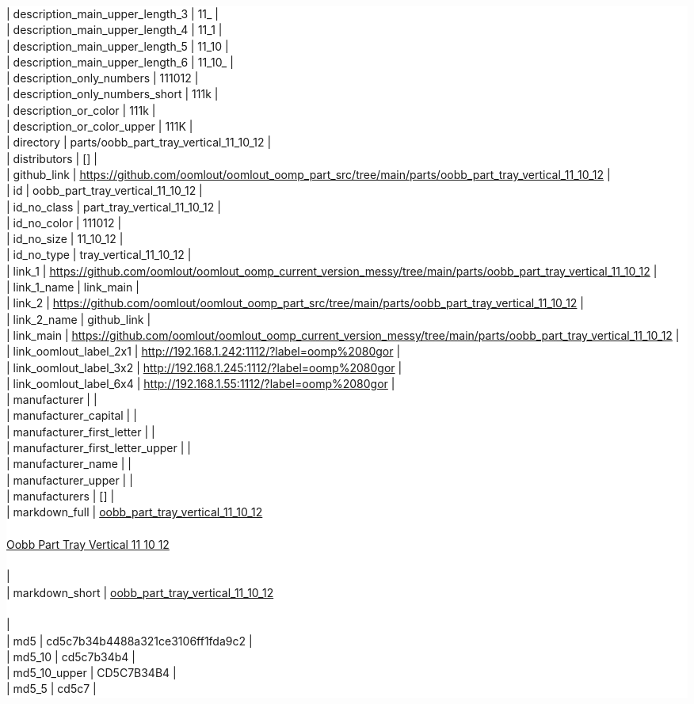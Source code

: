 | description_main_upper_length_3 | 11_ |  
| description_main_upper_length_4 | 11_1 |  
| description_main_upper_length_5 | 11_10 |  
| description_main_upper_length_6 | 11_10_ |  
| description_only_numbers | 111012 |  
| description_only_numbers_short | 111k |  
| description_or_color | 111k |  
| description_or_color_upper | 111K |  
| directory | parts/oobb_part_tray_vertical_11_10_12 |  
| distributors | [] |  
| github_link | https://github.com/oomlout/oomlout_oomp_part_src/tree/main/parts/oobb_part_tray_vertical_11_10_12 |  
| id | oobb_part_tray_vertical_11_10_12 |  
| id_no_class | part_tray_vertical_11_10_12 |  
| id_no_color | 111012 |  
| id_no_size | 11_10_12 |  
| id_no_type | tray_vertical_11_10_12 |  
| link_1 | https://github.com/oomlout/oomlout_oomp_current_version_messy/tree/main/parts/oobb_part_tray_vertical_11_10_12 |  
| link_1_name | link_main |  
| link_2 | https://github.com/oomlout/oomlout_oomp_part_src/tree/main/parts/oobb_part_tray_vertical_11_10_12 |  
| link_2_name | github_link |  
| link_main | https://github.com/oomlout/oomlout_oomp_current_version_messy/tree/main/parts/oobb_part_tray_vertical_11_10_12 |  
| link_oomlout_label_2x1 | http://192.168.1.242:1112/?label=oomp%2080gor |  
| link_oomlout_label_3x2 | http://192.168.1.245:1112/?label=oomp%2080gor |  
| link_oomlout_label_6x4 | http://192.168.1.55:1112/?label=oomp%2080gor |  
| manufacturer |  |  
| manufacturer_capital |  |  
| manufacturer_first_letter |  |  
| manufacturer_first_letter_upper |  |  
| manufacturer_name |  |  
| manufacturer_upper |  |  
| manufacturers | [] |  
| markdown_full | [oobb_part_tray_vertical_11_10_12](https://github.com/oomlout/oomlout_oomp_current_version_messy/tree/main/parts/oobb_part_tray_vertical_11_10_12)<br>[](https://github.com/oomlout/oomlout_oomp_current_version_messy/tree/main/parts/oobb_part_tray_vertical_11_10_12)<br>[Oobb Part Tray Vertical 11 10 12](https://github.com/oomlout/oomlout_oomp_current_version_messy/tree/main/parts/oobb_part_tray_vertical_11_10_12)<br><br> |  
| markdown_short | [oobb_part_tray_vertical_11_10_12](https://github.com/oomlout/oomlout_oomp_current_version_messy/tree/main/parts/oobb_part_tray_vertical_11_10_12)<br><br> |  
| md5 | cd5c7b34b4488a321ce3106ff1fda9c2 |  
| md5_10 | cd5c7b34b4 |  
| md5_10_upper | CD5C7B34B4 |  
| md5_5 | cd5c7 |  